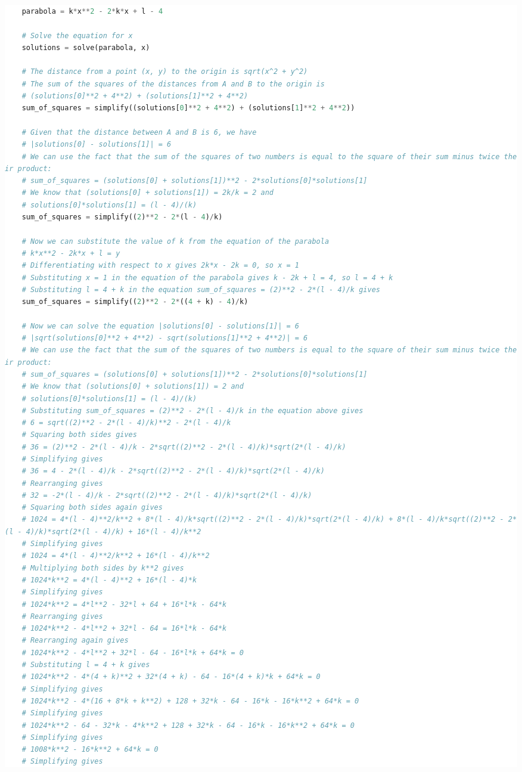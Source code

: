 ```python
    parabola = k*x**2 - 2*k*x + l - 4

    # Solve the equation for x
    solutions = solve(parabola, x)

    # The distance from a point (x, y) to the origin is sqrt(x^2 + y^2)
    # The sum of the squares of the distances from A and B to the origin is
    # (solutions[0]**2 + 4**2) + (solutions[1]**2 + 4**2)
    sum_of_squares = simplify((solutions[0]**2 + 4**2) + (solutions[1]**2 + 4**2))

    # Given that the distance between A and B is 6, we have
    # |solutions[0] - solutions[1]| = 6
    # We can use the fact that the sum of the squares of two numbers is equal to the square of their sum minus twice their product:
    # sum_of_squares = (solutions[0] + solutions[1])**2 - 2*solutions[0]*solutions[1]
    # We know that (solutions[0] + solutions[1]) = 2k/k = 2 and
    # solutions[0]*solutions[1] = (l - 4)/(k)
    sum_of_squares = simplify((2)**2 - 2*(l - 4)/k)

    # Now we can substitute the value of k from the equation of the parabola
    # k*x**2 - 2k*x + l = y
    # Differentiating with respect to x gives 2k*x - 2k = 0, so x = 1
    # Substituting x = 1 in the equation of the parabola gives k - 2k + l = 4, so l = 4 + k
    # Substituting l = 4 + k in the equation sum_of_squares = (2)**2 - 2*(l - 4)/k gives
    sum_of_squares = simplify((2)**2 - 2*((4 + k) - 4)/k)

    # Now we can solve the equation |solutions[0] - solutions[1]| = 6
    # |sqrt(solutions[0]**2 + 4**2) - sqrt(solutions[1]**2 + 4**2)| = 6
    # We can use the fact that the sum of the squares of two numbers is equal to the square of their sum minus twice their product:
    # sum_of_squares = (solutions[0] + solutions[1])**2 - 2*solutions[0]*solutions[1]
    # We know that (solutions[0] + solutions[1]) = 2 and
    # solutions[0]*solutions[1] = (l - 4)/(k)
    # Substituting sum_of_squares = (2)**2 - 2*(l - 4)/k in the equation above gives
    # 6 = sqrt((2)**2 - 2*(l - 4)/k)**2 - 2*(l - 4)/k
    # Squaring both sides gives
    # 36 = (2)**2 - 2*(l - 4)/k - 2*sqrt((2)**2 - 2*(l - 4)/k)*sqrt(2*(l - 4)/k)
    # Simplifying gives
    # 36 = 4 - 2*(l - 4)/k - 2*sqrt((2)**2 - 2*(l - 4)/k)*sqrt(2*(l - 4)/k)
    # Rearranging gives
    # 32 = -2*(l - 4)/k - 2*sqrt((2)**2 - 2*(l - 4)/k)*sqrt(2*(l - 4)/k)
    # Squaring both sides again gives
    # 1024 = 4*(l - 4)**2/k**2 + 8*(l - 4)/k*sqrt((2)**2 - 2*(l - 4)/k)*sqrt(2*(l - 4)/k) + 8*(l - 4)/k*sqrt((2)**2 - 2*(l - 4)/k)*sqrt(2*(l - 4)/k) + 16*(l - 4)/k**2
    # Simplifying gives
    # 1024 = 4*(l - 4)**2/k**2 + 16*(l - 4)/k**2
    # Multiplying both sides by k**2 gives
    # 1024*k**2 = 4*(l - 4)**2 + 16*(l - 4)*k
    # Simplifying gives
    # 1024*k**2 = 4*l**2 - 32*l + 64 + 16*l*k - 64*k
    # Rearranging gives
    # 1024*k**2 - 4*l**2 + 32*l - 64 = 16*l*k - 64*k
    # Rearranging again gives
    # 1024*k**2 - 4*l**2 + 32*l - 64 - 16*l*k + 64*k = 0
    # Substituting l = 4 + k gives
    # 1024*k**2 - 4*(4 + k)**2 + 32*(4 + k) - 64 - 16*(4 + k)*k + 64*k = 0
    # Simplifying gives
    # 1024*k**2 - 4*(16 + 8*k + k**2) + 128 + 32*k - 64 - 16*k - 16*k**2 + 64*k = 0
    # Simplifying gives
    # 1024*k**2 - 64 - 32*k - 4*k**2 + 128 + 32*k - 64 - 16*k - 16*k**2 + 64*k = 0
    # Simplifying gives
    # 1008*k**2 - 16*k**2 + 64*k = 0
    # Simplifying gives
```